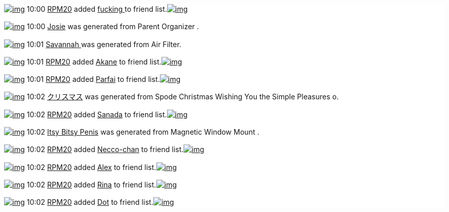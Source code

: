[![img](http://www.deviantsart.com/1m0o1ih.jpeg)](http://www.barcodekanojo.com/user/397515/RPM20) 10:00 [RPM20](http://www.barcodekanojo.com/user/397515/RPM20) added [fucking ](http://www.barcodekanojo.com/kanojo/3125108/fucking%20) to friend list.[![img](http://www.deviantsart.com/2i7eh8k.png)](http://www.barcodekanojo.com/kanojo/3125108/fucking%20)

[![img](http://www.deviantsart.com/3snplo9.png)](http://www.barcodekanojo.com/kanojo/3166923/Josie) 10:00 [Josie](http://www.barcodekanojo.com/kanojo/3166923/Josie) was generated from  Parent Organizer .

[![img](http://www.deviantsart.com/2a4dib7.png)](http://www.barcodekanojo.com/kanojo/3166924/Savannah%20) 10:01 [Savannah ](http://www.barcodekanojo.com/kanojo/3166924/Savannah%20) was generated from  Air Filter.

[![img](http://www.deviantsart.com/1m0o1ih.jpeg)](http://www.barcodekanojo.com/user/397515/RPM20) 10:01 [RPM20](http://www.barcodekanojo.com/user/397515/RPM20) added [Akane](http://www.barcodekanojo.com/kanojo/2563162/Akane) to friend list.[![img](http://www.deviantsart.com/hldto6.png)](http://www.barcodekanojo.com/kanojo/2563162/Akane)

[![img](http://www.deviantsart.com/1m0o1ih.jpeg)](http://www.barcodekanojo.com/user/397515/RPM20) 10:01 [RPM20](http://www.barcodekanojo.com/user/397515/RPM20) added [Parfai](http://www.barcodekanojo.com/kanojo/2858033/Parfai) to friend list.[![img](http://www.deviantsart.com/2h8ad30.png)](http://www.barcodekanojo.com/kanojo/2858033/Parfai)

[![img](http://www.deviantsart.com/2pkegr1.png)](http://www.barcodekanojo.com/kanojo/3166925/%E3%82%AF%E3%83%AA%E3%82%B9%E3%83%9E%E3%82%B9) 10:02 [クリスマス](http://www.barcodekanojo.com/kanojo/3166925/%E3%82%AF%E3%83%AA%E3%82%B9%E3%83%9E%E3%82%B9) was generated from Spode Christmas Wishing You the Simple Pleasures o.

[![img](http://www.deviantsart.com/1m0o1ih.jpeg)](http://www.barcodekanojo.com/user/397515/RPM20) 10:02 [RPM20](http://www.barcodekanojo.com/user/397515/RPM20) added [Sanada](http://www.barcodekanojo.com/kanojo/2773322/Sanada) to friend list.[![img](http://www.deviantsart.com/3ocvu17.png)](http://www.barcodekanojo.com/kanojo/2773322/Sanada)

[![img](http://www.deviantsart.com/11dsnss.png)](http://www.barcodekanojo.com/kanojo/3166926/Itsy%20Bitsy%20Penis) 10:02 [Itsy Bitsy Penis](http://www.barcodekanojo.com/kanojo/3166926/Itsy%20Bitsy%20Penis) was generated from  Magnetic Window Mount .

[![img](http://www.deviantsart.com/1m0o1ih.jpeg)](http://www.barcodekanojo.com/user/397515/RPM20) 10:02 [RPM20](http://www.barcodekanojo.com/user/397515/RPM20) added [Necco-chan](http://www.barcodekanojo.com/kanojo/2682625/Necco-chan) to friend list.[![img](http://www.deviantsart.com/5q186i.png)](http://www.barcodekanojo.com/kanojo/2682625/Necco-chan)

[![img](http://www.deviantsart.com/1m0o1ih.jpeg)](http://www.barcodekanojo.com/user/397515/RPM20) 10:02 [RPM20](http://www.barcodekanojo.com/user/397515/RPM20) added [Alex](http://www.barcodekanojo.com/kanojo/2772775/Alex) to friend list.[![img](http://www.deviantsart.com/36uatl8.png)](http://www.barcodekanojo.com/kanojo/2772775/Alex)

[![img](http://www.deviantsart.com/1m0o1ih.jpeg)](http://www.barcodekanojo.com/user/397515/RPM20) 10:02 [RPM20](http://www.barcodekanojo.com/user/397515/RPM20) added [Rina](http://www.barcodekanojo.com/kanojo/2470728/Rina) to friend list.[![img](http://www.deviantsart.com/3fsr224.png)](http://www.barcodekanojo.com/kanojo/2470728/Rina)

[![img](http://www.deviantsart.com/1m0o1ih.jpeg)](http://www.barcodekanojo.com/user/397515/RPM20) 10:02 [RPM20](http://www.barcodekanojo.com/user/397515/RPM20) added [Dot](http://www.barcodekanojo.com/kanojo/2028667/Dot) to friend list.[![img](http://www.deviantsart.com/2l86fon.png)](http://www.barcodekanojo.com/kanojo/2028667/Dot)
